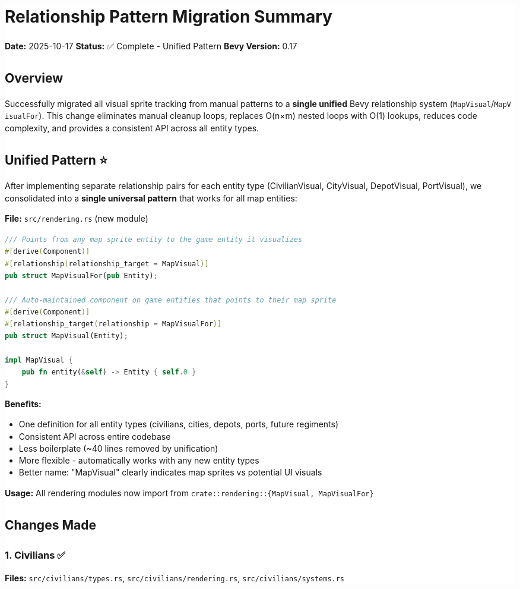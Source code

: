 # Relationship Pattern Migration Summary

**Date:** 2025-10-17
**Status:** ✅ Complete - Unified Pattern
**Bevy Version:** 0.17

## Overview

Successfully migrated all visual sprite tracking from manual patterns to a **single unified** Bevy relationship system (`MapVisual`/`MapVisualFor`). This change eliminates manual cleanup loops, replaces O(n×m) nested loops with O(1) lookups, reduces code complexity, and provides a consistent API across all entity types.

## Unified Pattern ⭐

After implementing separate relationship pairs for each entity type (CivilianVisual, CityVisual, DepotVisual, PortVisual), we consolidated into a **single universal pattern** that works for all map entities:

**File:** `src/rendering.rs` (new module)

```rust
/// Points from any map sprite entity to the game entity it visualizes
#[derive(Component)]
#[relationship(relationship_target = MapVisual)]
pub struct MapVisualFor(pub Entity);

/// Auto-maintained component on game entities that points to their map sprite
#[derive(Component)]
#[relationship_target(relationship = MapVisualFor)]
pub struct MapVisual(Entity);

impl MapVisual {
    pub fn entity(&self) -> Entity { self.0 }
}
```

**Benefits:**
- One definition for all entity types (civilians, cities, depots, ports, future regiments)
- Consistent API across entire codebase
- Less boilerplate (~40 lines removed by unification)
- More flexible - automatically works with any new entity types
- Better name: "MapVisual" clearly indicates map sprites vs potential UI visuals

**Usage:** All rendering modules now import from `crate::rendering::{MapVisual, MapVisualFor}`

## Changes Made

### 1. Civilians ✅
**Files:** `src/civilians/types.rs`, `src/civilians/rendering.rs`, `src/civilians/systems.rs`
